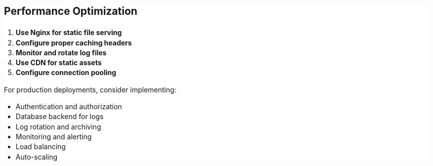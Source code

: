 ## Performance Optimization

1. **Use Nginx for static file serving**
2. **Configure proper caching headers**
3. **Monitor and rotate log files**
4. **Use CDN for static assets**
5. **Configure connection pooling**

For production deployments, consider implementing:
- Authentication and authorization
- Database backend for logs
- Log rotation and archiving
- Monitoring and alerting
- Load balancing
- Auto-scaling
